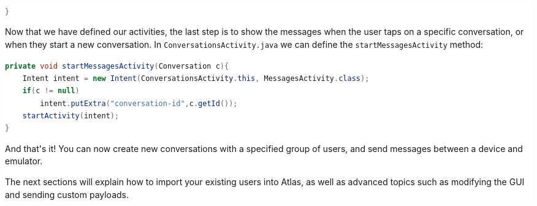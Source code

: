 ```java
}
```

Now that we have defined our activities, the last step is to show the messages when the user taps on a specific conversation, or when they start a new conversation. In `ConversationsActivity.java` we can define the `startMessagesActivity` method:

```java
private void startMessagesActivity(Conversation c){
    Intent intent = new Intent(ConversationsActivity.this, MessagesActivity.class);
    if(c != null)
        intent.putExtra("conversation-id",c.getId());
    startActivity(intent);
}
```

And that's it! You can now create new conversations with a specified group of users, and send messages between a device and emulator.

The next sections will explain how to import your existing users into Atlas, as well as advanced topics such as modifying the GUI and sending custom payloads.